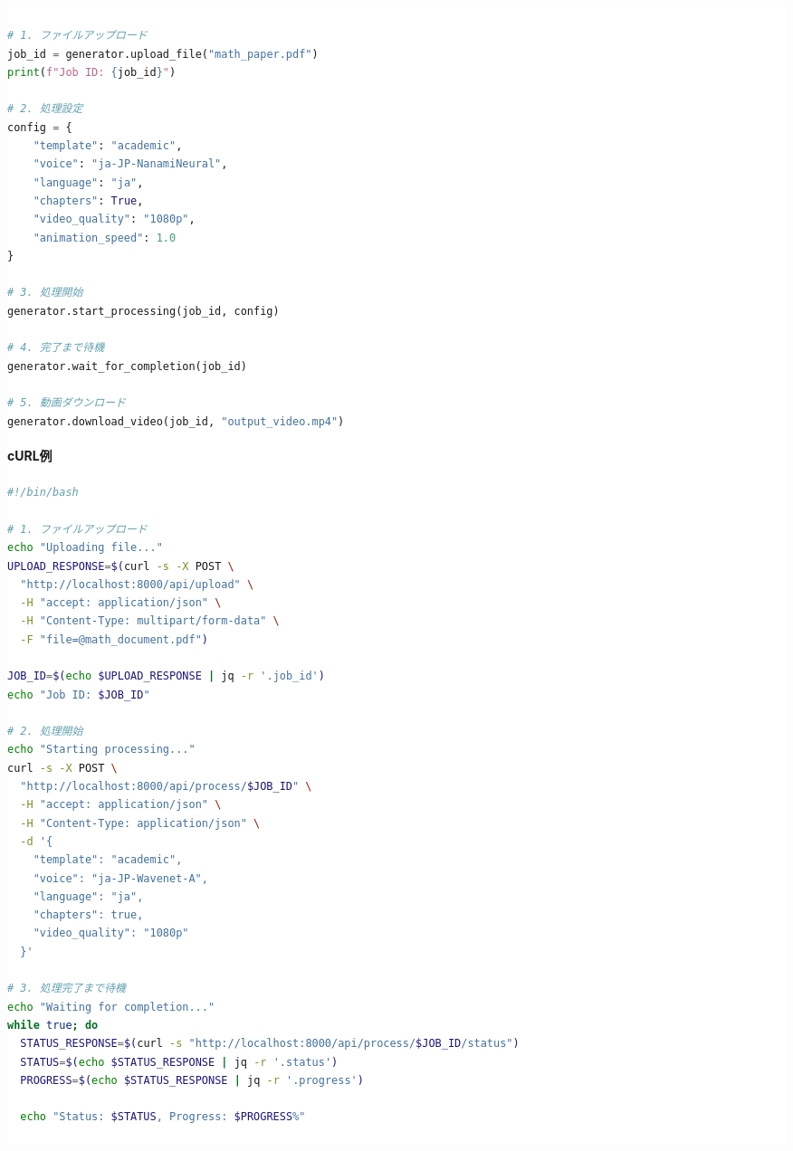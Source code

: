 ```python

# 1. ファイルアップロード
job_id = generator.upload_file("math_paper.pdf")
print(f"Job ID: {job_id}")

# 2. 処理設定
config = {
    "template": "academic",
    "voice": "ja-JP-NanamiNeural",
    "language": "ja",
    "chapters": True,
    "video_quality": "1080p",
    "animation_speed": 1.0
}

# 3. 処理開始
generator.start_processing(job_id, config)

# 4. 完了まで待機
generator.wait_for_completion(job_id)

# 5. 動画ダウンロード
generator.download_video(job_id, "output_video.mp4")
```

#### cURL例

```bash
#!/bin/bash

# 1. ファイルアップロード
echo "Uploading file..."
UPLOAD_RESPONSE=$(curl -s -X POST \
  "http://localhost:8000/api/upload" \
  -H "accept: application/json" \
  -H "Content-Type: multipart/form-data" \
  -F "file=@math_document.pdf")

JOB_ID=$(echo $UPLOAD_RESPONSE | jq -r '.job_id')
echo "Job ID: $JOB_ID"

# 2. 処理開始
echo "Starting processing..."
curl -s -X POST \
  "http://localhost:8000/api/process/$JOB_ID" \
  -H "accept: application/json" \
  -H "Content-Type: application/json" \
  -d '{
    "template": "academic",
    "voice": "ja-JP-Wavenet-A",
    "language": "ja",
    "chapters": true,
    "video_quality": "1080p"
  }'

# 3. 処理完了まで待機
echo "Waiting for completion..."
while true; do
  STATUS_RESPONSE=$(curl -s "http://localhost:8000/api/process/$JOB_ID/status")
  STATUS=$(echo $STATUS_RESPONSE | jq -r '.status')
  PROGRESS=$(echo $STATUS_RESPONSE | jq -r '.progress')
  
  echo "Status: $STATUS, Progress: $PROGRESS%"
  
```